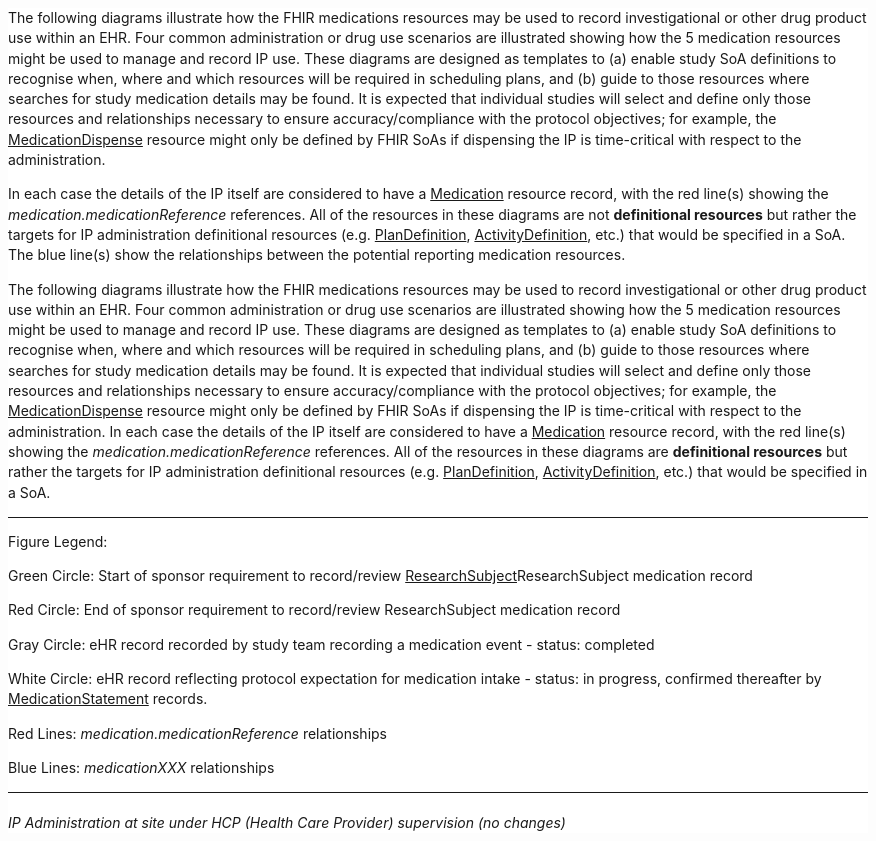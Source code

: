 The following diagrams illustrate how the FHIR medications resources may be used to record investigational or other drug product use within an EHR.  Four common administration or drug use scenarios are illustrated showing how the 5 medication resources might be used to manage and record IP use.  These diagrams are designed as templates to (a) enable study SoA definitions to recognise when, where and which resources will be required in scheduling plans, and (b) guide to those resources where searches for study medication details may be found. It is expected that individual studies will select and define only those resources and relationships necessary to ensure accuracy/compliance with the protocol objectives; for example, the [MedicationDispense](https://hl7.org/fhir/medicationdispense.html) resource might only be defined by FHIR SoAs if dispensing the IP is time-critical with respect to the administration.  

In each case the details of the IP itself are considered to have a [Medication](https://hl7.org/fhir/medication.html) resource record, with the red line(s) showing the *medication.medicationReference* references. All of the resources in these diagrams are not **definitional resources** but rather the targets for IP administration definitional resources (e.g. [PlanDefinition](https://hl7.org/fhir/plandefinition.html), [ActivityDefinition](https://hl7.org/fhir/activitydefinition.html), etc.) that would be specified in a SoA.  The blue line(s) show the relationships between the potential reporting medication resources.  


The following diagrams illustrate how the FHIR medications resources may be used to record investigational or other drug product use within an EHR. Four common administration or drug use scenarios are illustrated showing how the 5 medication resources might be used to manage and record IP use. These diagrams are designed as templates to (a) enable study SoA definitions to recognise when, where and which resources will be required in scheduling plans, and (b) guide to those resources where searches for study medication details may be found. It is expected that individual studies will select and define only those resources and relationships necessary to ensure accuracy/compliance with the protocol objectives; for example, the [MedicationDispense](https://hl7.org/fhir/medicationdispense.html) resource might only be defined by FHIR SoAs if dispensing the IP is time-critical with respect to the administration. In each case the details of the IP itself are considered to have a [Medication](https://hl7.org/fhir/medication.html) resource record, with the red line(s) showing the _medication.medicationReference_ references. All of the resources in these diagrams are **definitional resources** but rather the targets for IP administration definitional resources (e.g. [PlanDefinition](https://hl7.org/fhir/plandefinition.html), [ActivityDefinition](https://hl7.org/fhir/activitydefinition.html), etc.) that would be specified in a SoA.

---

Figure Legend: 

Green Circle: Start of sponsor requirement to record/review [ResearchSubject](https://hl7.org/fhir/researchsubject.html)ResearchSubject medication record

Red Circle: End of sponsor requirement to record/review ResearchSubject medication record

Gray Circle: eHR record recorded by study team recording a medication event - status: completed

White Circle: eHR record reflecting protocol expectation for medication intake - status: in progress, confirmed thereafter by [MedicationStatement](https://hl7.org/fhir/medicationstatement.html) records.

Red Lines: *medication.medicationReference* relationships

Blue Lines: *medicationXXX* relationships 


---
###### IP Administration at site under HCP (Health Care Provider) supervision (no changes)
